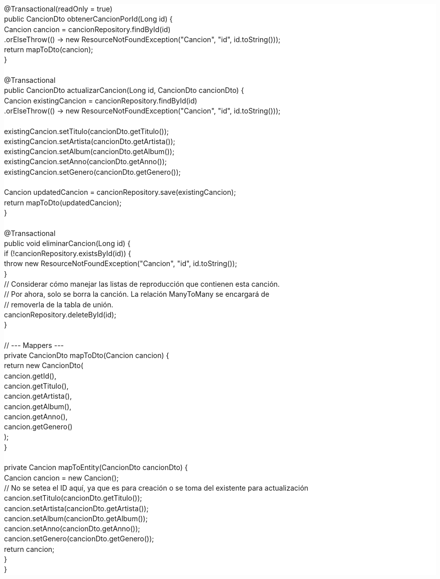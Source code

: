 @Transactional(readOnly = true)\
public CancionDto obtenerCancionPorId(Long id) {\
Cancion cancion = cancionRepository.findById(id)\
.orElseThrow(() -> new ResourceNotFoundException("Cancion", "id",
id.toString()));\
return mapToDto(cancion);\
}\
\
@Transactional\
public CancionDto actualizarCancion(Long id, CancionDto cancionDto) {\
Cancion existingCancion = cancionRepository.findById(id)\
.orElseThrow(() -> new ResourceNotFoundException("Cancion", "id",
id.toString()));\
\
existingCancion.setTitulo(cancionDto.getTitulo());\
existingCancion.setArtista(cancionDto.getArtista());\
existingCancion.setAlbum(cancionDto.getAlbum());\
existingCancion.setAnno(cancionDto.getAnno());\
existingCancion.setGenero(cancionDto.getGenero());\
\
Cancion updatedCancion = cancionRepository.save(existingCancion);\
return mapToDto(updatedCancion);\
}\
\
@Transactional\
public void eliminarCancion(Long id) {\
if (!cancionRepository.existsById(id)) {\
throw new ResourceNotFoundException("Cancion", "id", id.toString());\
}\
// Considerar cómo manejar las listas de reproducción que contienen esta
canción.\
// Por ahora, solo se borra la canción. La relación ManyToMany se
encargará de\
// removerla de la tabla de unión.\
cancionRepository.deleteById(id);\
}\
\
// --- Mappers ---\
private CancionDto mapToDto(Cancion cancion) {\
return new CancionDto(\
cancion.getId(),\
cancion.getTitulo(),\
cancion.getArtista(),\
cancion.getAlbum(),\
cancion.getAnno(),\
cancion.getGenero()\
);\
}\
\
private Cancion mapToEntity(CancionDto cancionDto) {\
Cancion cancion = new Cancion();\
// No se setea el ID aquí, ya que es para creación o se toma del
existente para actualización\
cancion.setTitulo(cancionDto.getTitulo());\
cancion.setArtista(cancionDto.getArtista());\
cancion.setAlbum(cancionDto.getAlbum());\
cancion.setAnno(cancionDto.getAnno());\
cancion.setGenero(cancionDto.getGenero());\
return cancion;\
}\
}
